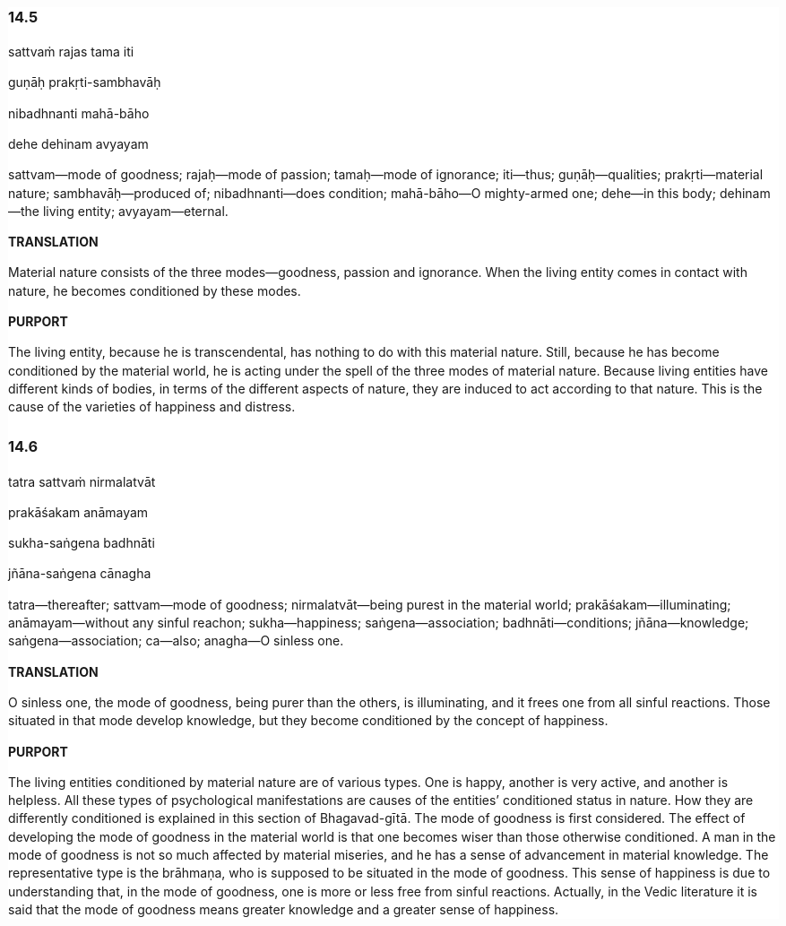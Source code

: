 ### 14.5


sattvaṁ rajas tama iti

guṇāḥ prakṛti-sambhavāḥ

nibadhnanti mahā-bāho

dehe dehinam avyayam

sattvam—mode of goodness; rajaḥ—mode of passion; tamaḥ—mode of ignorance;
iti—thus; guṇāḥ—qualities; prakṛti—material nature; sambhavāḥ—produced of;
nibadhnanti—does condition; mahā-bāho—O mighty-armed one; dehe—in this body;
dehinam—the living entity; avyayam—eternal.

**TRANSLATION**

Material nature consists of the three modes—goodness, passion and ignorance.
When the living entity comes in contact with nature, he becomes conditioned by
these modes.

**PURPORT**

The living entity, because he is transcendental, has nothing to do with this
material nature. Still, because he has become conditioned by the material world,
he is acting under the spell of the three modes of material nature. Because
living entities have different kinds of bodies, in terms of the different
aspects of nature, they are induced to act according to that nature. This is the
cause of the varieties of happiness and distress.

### 14.6


tatra sattvaṁ nirmalatvāt

prakāśakam anāmayam

sukha-saṅgena badhnāti

jñāna-saṅgena cānagha

tatra—thereafter; sattvam—mode of goodness; nirmalatvāt—being purest in the
material world; prakāśakam—illuminating; anāmayam—without any sinful reachon;
sukha—happiness; saṅgena—association; badhnāti—conditions; jñāna—knowledge;
saṅgena—association; ca—also; anagha—O sinless one.

**TRANSLATION**

O sinless one, the mode of goodness, being purer than the others, is
illuminating, and it frees one from all sinful reactions. Those situated in that
mode develop knowledge, but they become conditioned by the concept of happiness.

**PURPORT**

The living entities conditioned by material nature are of various types. One is
happy, another is very active, and another is helpless. All these types of
psychological manifestations are causes of the entities’ conditioned status in
nature. How they are differently conditioned is explained in this section of
Bhagavad-gītā. The mode of goodness is first considered. The effect of
developing the mode of goodness in the material world is that one becomes wiser
than those otherwise conditioned. A man in the mode of goodness is not so much
affected by material miseries, and he has a sense of advancement in material
knowledge. The representative type is the brāhmaṇa, who is supposed to be
situated in the mode of goodness. This sense of happiness is due to
understanding that, in the mode of goodness, one is more or less free from
sinful reactions. Actually, in the Vedic literature it is said that the mode of
goodness means greater knowledge and a greater sense of happiness.
